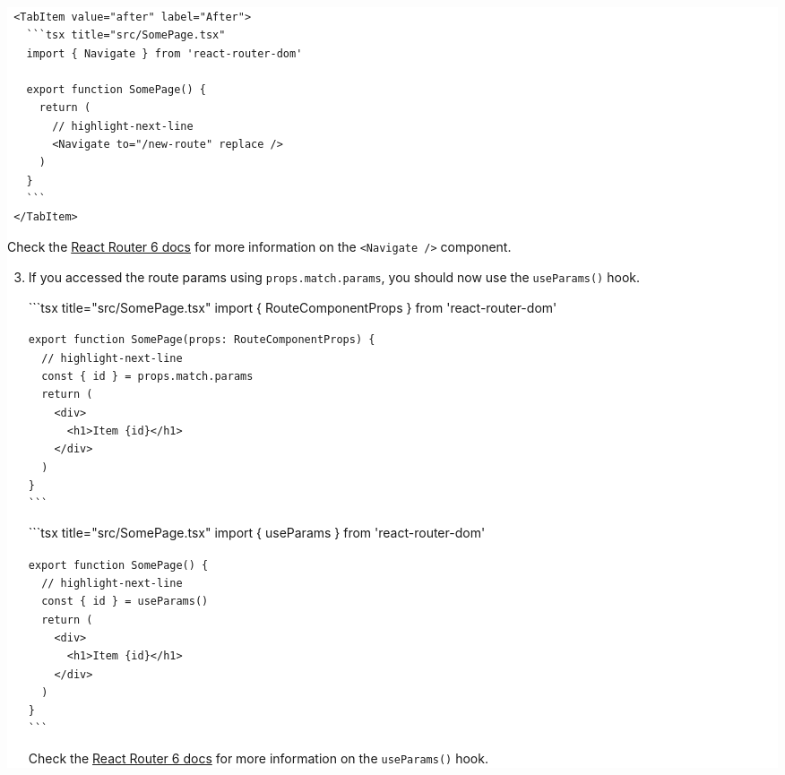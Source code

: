      <TabItem value="after" label="After">
       ```tsx title="src/SomePage.tsx"
       import { Navigate } from 'react-router-dom'

       export function SomePage() {
         return (
           // highlight-next-line
           <Navigate to="/new-route" replace />
         )
       }
       ```
     </TabItem>
   </Tabs>

   Check the [React Router 6 docs](https://reactrouter.com/en/main/components/navigate) for more information on the `<Navigate />` component.

3. If you accessed the route params using `props.match.params`, you should now use the `useParams()` hook.

   <Tabs>
     <TabItem value="before" label="Before">
       ```tsx title="src/SomePage.tsx"
       import { RouteComponentProps } from 'react-router-dom'

       export function SomePage(props: RouteComponentProps) {
         // highlight-next-line
         const { id } = props.match.params
         return (
           <div>
             <h1>Item {id}</h1>
           </div>
         )
       }
       ```
     </TabItem>

     <TabItem value="after" label="After">
       ```tsx title="src/SomePage.tsx"
       import { useParams } from 'react-router-dom'

       export function SomePage() {
         // highlight-next-line
         const { id } = useParams()
         return (
           <div>
             <h1>Item {id}</h1>
           </div>
         )
       }
       ```
     </TabItem>
   </Tabs>

   Check the [React Router 6 docs](https://reactrouter.com/en/main/hooks/use-params) for more information on the `useParams()` hook.
